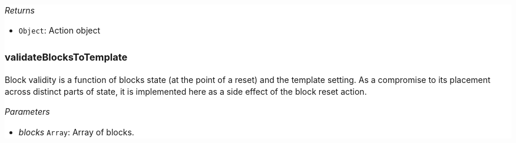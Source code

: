 _Returns_

- `Object`: Action object

### validateBlocksToTemplate

Block validity is a function of blocks state (at the point of a reset) and the template setting. As a compromise to its placement across distinct parts of state, it is implemented here as a side effect of the block reset action.

_Parameters_

- _blocks_ `Array`: Array of blocks.


